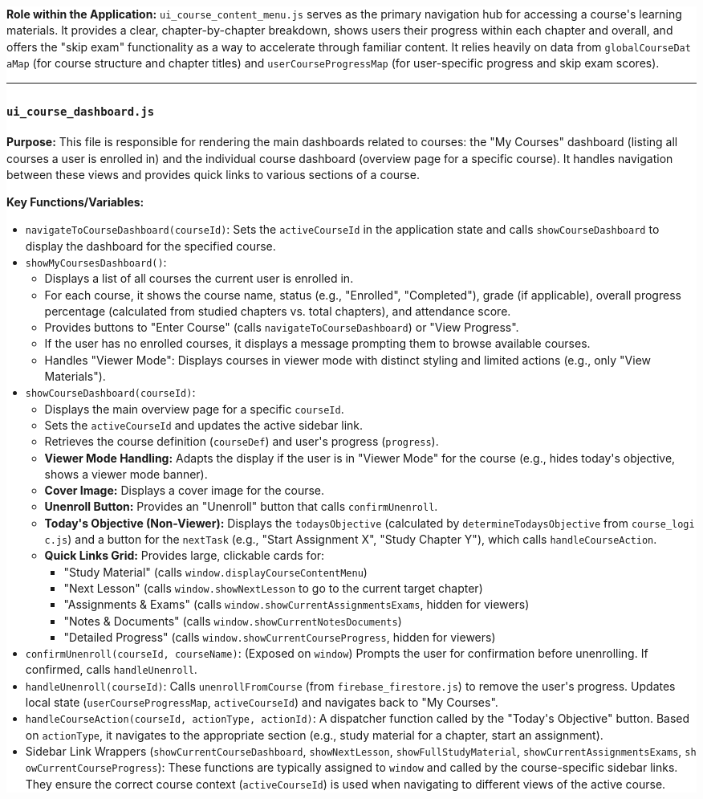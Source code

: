 **Role within the Application:** `ui_course_content_menu.js` serves as the primary navigation hub for accessing a course's learning materials. It provides a clear, chapter-by-chapter breakdown, shows users their progress within each chapter and overall, and offers the "skip exam" functionality as a way to accelerate through familiar content. It relies heavily on data from `globalCourseDataMap` (for course structure and chapter titles) and `userCourseProgressMap` (for user-specific progress and skip exam scores).

---

### `ui_course_dashboard.js`

**Purpose:** This file is responsible for rendering the main dashboards related to courses: the "My Courses" dashboard (listing all courses a user is enrolled in) and the individual course dashboard (overview page for a specific course). It handles navigation between these views and provides quick links to various sections of a course.

**Key Functions/Variables:**

*   `navigateToCourseDashboard(courseId)`: Sets the `activeCourseId` in the application state and calls `showCourseDashboard` to display the dashboard for the specified course.
*   `showMyCoursesDashboard()`:
    *   Displays a list of all courses the current user is enrolled in.
    *   For each course, it shows the course name, status (e.g., "Enrolled", "Completed"), grade (if applicable), overall progress percentage (calculated from studied chapters vs. total chapters), and attendance score.
    *   Provides buttons to "Enter Course" (calls `navigateToCourseDashboard`) or "View Progress".
    *   If the user has no enrolled courses, it displays a message prompting them to browse available courses.
    *   Handles "Viewer Mode": Displays courses in viewer mode with distinct styling and limited actions (e.g., only "View Materials").
*   `showCourseDashboard(courseId)`:
    *   Displays the main overview page for a specific `courseId`.
    *   Sets the `activeCourseId` and updates the active sidebar link.
    *   Retrieves the course definition (`courseDef`) and user's progress (`progress`).
    *   **Viewer Mode Handling:** Adapts the display if the user is in "Viewer Mode" for the course (e.g., hides today's objective, shows a viewer mode banner).
    *   **Cover Image:** Displays a cover image for the course.
    *   **Unenroll Button:** Provides an "Unenroll" button that calls `confirmUnenroll`.
    *   **Today's Objective (Non-Viewer):** Displays the `todaysObjective` (calculated by `determineTodaysObjective` from `course_logic.js`) and a button for the `nextTask` (e.g., "Start Assignment X", "Study Chapter Y"), which calls `handleCourseAction`.
    *   **Quick Links Grid:** Provides large, clickable cards for:
        *   "Study Material" (calls `window.displayCourseContentMenu`)
        *   "Next Lesson" (calls `window.showNextLesson` to go to the current target chapter)
        *   "Assignments & Exams" (calls `window.showCurrentAssignmentsExams`, hidden for viewers)
        *   "Notes & Documents" (calls `window.showCurrentNotesDocuments`)
        *   "Detailed Progress" (calls `window.showCurrentCourseProgress`, hidden for viewers)
*   `confirmUnenroll(courseId, courseName)`: (Exposed on `window`) Prompts the user for confirmation before unenrolling. If confirmed, calls `handleUnenroll`.
*   `handleUnenroll(courseId)`: Calls `unenrollFromCourse` (from `firebase_firestore.js`) to remove the user's progress. Updates local state (`userCourseProgressMap`, `activeCourseId`) and navigates back to "My Courses".
*   `handleCourseAction(courseId, actionType, actionId)`: A dispatcher function called by the "Today's Objective" button. Based on `actionType`, it navigates to the appropriate section (e.g., study material for a chapter, start an assignment).
*   Sidebar Link Wrappers (`showCurrentCourseDashboard`, `showNextLesson`, `showFullStudyMaterial`, `showCurrentAssignmentsExams`, `showCurrentCourseProgress`): These functions are typically assigned to `window` and called by the course-specific sidebar links. They ensure the correct course context (`activeCourseId`) is used when navigating to different views of the active course.
